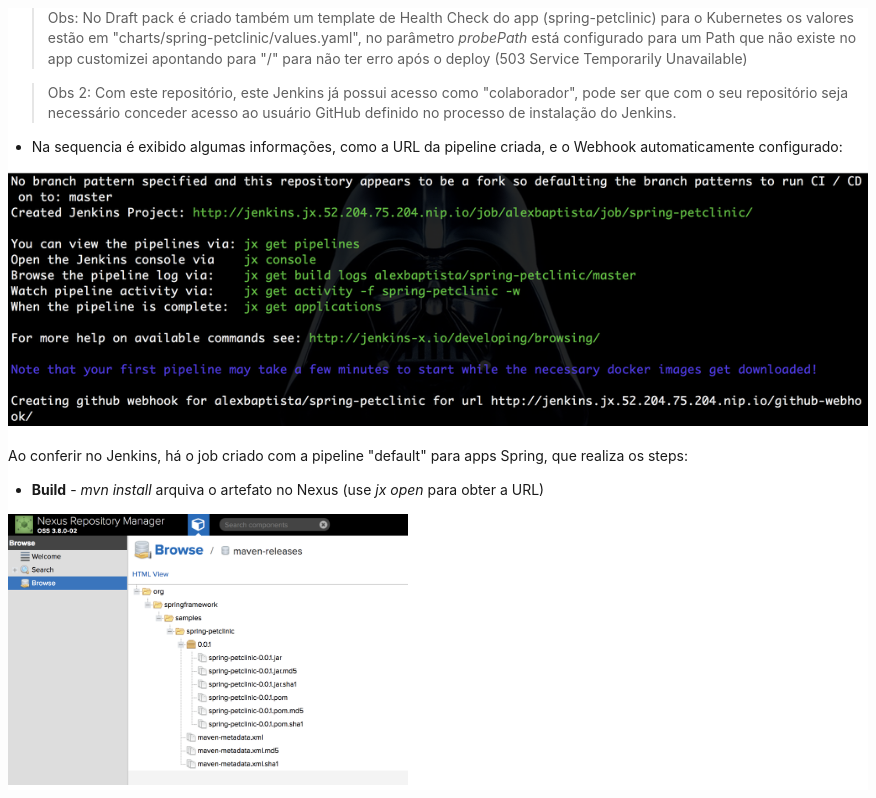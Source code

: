 > Obs: No Draft pack é criado também um template de Health Check do app (spring-petclinic) para o Kubernetes
os valores estão em "charts/spring-petclinic/values.yaml", no parâmetro _probePath_ está configurado para um Path que não existe no app
customizei apontando para "/" para não ter erro após o deploy (503 Service Temporarily Unavailable)

> Obs 2: Com este repositório, este Jenkins já possui acesso como "colaborador", pode ser que com o seu repositório seja necessário conceder acesso ao usuário GitHub definido no processo de instalação do Jenkins.

* Na sequencia é exibido algumas informações, como a URL da pipeline criada, e o Webhook automaticamente configurado:

<img src="step_10.png">

Ao conferir no Jenkins, há o job criado com a pipeline "default" para apps Spring, que realiza os steps:

- **Build** - _mvn install_ arquiva o artefato no Nexus (use _jx open_ para obter a URL)

<img src="step_13.png" width=400px>
